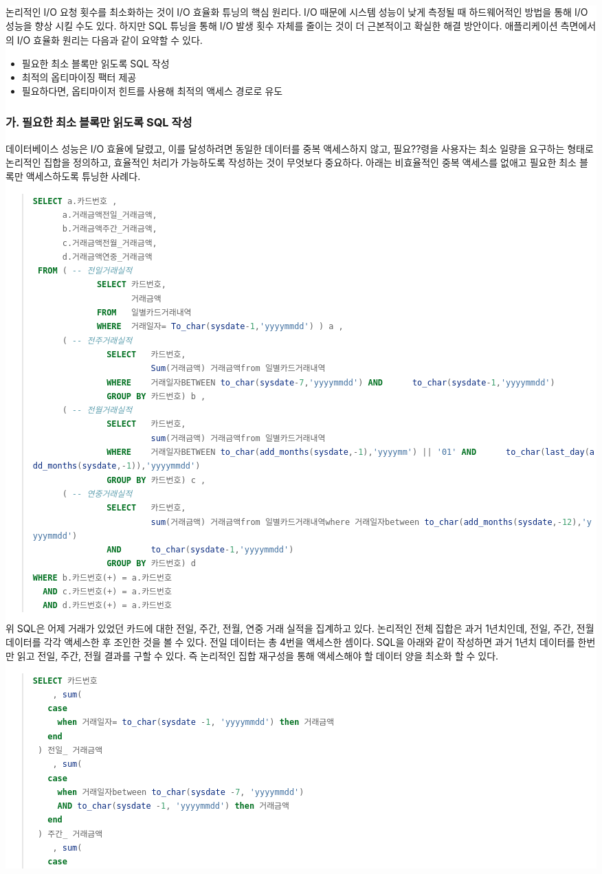 논리적인 I/O 요청 횟수를 최소화하는 것이 I/O 효율화 튜닝의 핵심 원리다. I/O 때문에 시스템 성능이 낮게 측정될 때 하드웨어적인 방법을 통해 I/O 성능을 향상 시킬 수도 있다. 하지만 SQL 튜닝을 통해 I/O 발생 횟수 자체를 줄이는 것이 더 근본적이고 확실한 해결 방안이다. 애플리케이션 측면에서의 I/O 효율화 원리는 다음과 같이 요약할 수 있다.<br>

* 필요한 최소 블록만 읽도록 SQL 작성<br>
* 최적의 옵티마이징 팩터 제공<br>
* 필요하다면, 옵티마이저 힌트를 사용해 최적의 액세스 경로로 유도

### 가. 필요한 최소 블록만 읽도록 SQL 작성

데이터베이스 성능은 I/O 효율에 달렸고, 이를 달성하려면 동일한 데이터를 중복 액세스하지 않고, 필요??령을 사용자는 최소 일량을 요구하는 형태로 논리적인 집합을 정의하고, 효율적인 처리가 가능하도록 작성하는 것이 무엇보다 중요하다. 아래는 비효율적인 중복 액세스를 없애고 필요한 최소 블록만 액세스하도록 튜닝한 사례다.

>```sql
>SELECT a.카드번호 ,
>       a.거래금액전일_거래금액,
>       b.거래금액주간_거래금액,
>       c.거래금액전월_거래금액,
>       d.거래금액연중_거래금액
>  FROM ( -- 전일거래실적
>              SELECT 카드번호,
>                     거래금액
>              FROM   일별카드거래내역
>              WHERE  거래일자= To_char(sysdate-1,'yyyymmdd') ) a ,
>       ( -- 전주거래실적
>                SELECT   카드번호,
>                         Sum(거래금액) 거래금액from 일별카드거래내역
>                WHERE    거래일자BETWEEN to_char(sysdate-7,'yyyymmdd') AND      to_char(sysdate-1,'yyyymmdd')
>                GROUP BY 카드번호) b ,
>       ( -- 전월거래실적
>                SELECT   카드번호,
>                         sum(거래금액) 거래금액from 일별카드거래내역
>                WHERE    거래일자BETWEEN to_char(add_months(sysdate,-1),'yyyymm') || '01' AND      to_char(last_day(add_months(sysdate,-1)),'yyyymmdd')
>                GROUP BY 카드번호) c ,
>       ( -- 연중거래실적
>                SELECT   카드번호,
>                         sum(거래금액) 거래금액from 일별카드거래내역where 거래일자between to_char(add_months(sysdate,-12),'yyyymmdd')
>                AND      to_char(sysdate-1,'yyyymmdd')
>                GROUP BY 카드번호) d
> WHERE b.카드번호(+) = a.카드번호
>   AND c.카드번호(+) = a.카드번호
>   AND d.카드번호(+) = a.카드번호
>```

위 SQL은 어제 거래가 있었던 카드에 대한 전일, 주간, 전월, 연중 거래 실적을 집계하고 있다. 논리적인 전체 집합은 과거 1년치인데, 전일, 주간, 전월 데이터를 각각 액세스한 후 조인한 것을 볼 수 있다. 전일 데이터는 총 4번을 액세스한 셈이다. SQL을 아래와 같이 작성하면 과거 1년치 데이터를 한번만 읽고 전일, 주간, 전월 결과를 구할 수 있다. 즉 논리적인 집합 재구성을 통해 액세스해야 할 데이터 양을 최소화 할 수 있다.

>```sql
>SELECT 카드번호
>     , sum(
>    case
>      when 거래일자= to_char(sysdate -1, 'yyyymmdd') then 거래금액
>    end
>  ) 전일_ 거래금액
>     , sum(
>    case
>      when 거래일자between to_char(sysdate -7, 'yyyymmdd')
>      AND to_char(sysdate -1, 'yyyymmdd') then 거래금액
>    end
>  ) 주간_ 거래금액
>     , sum(
>    case